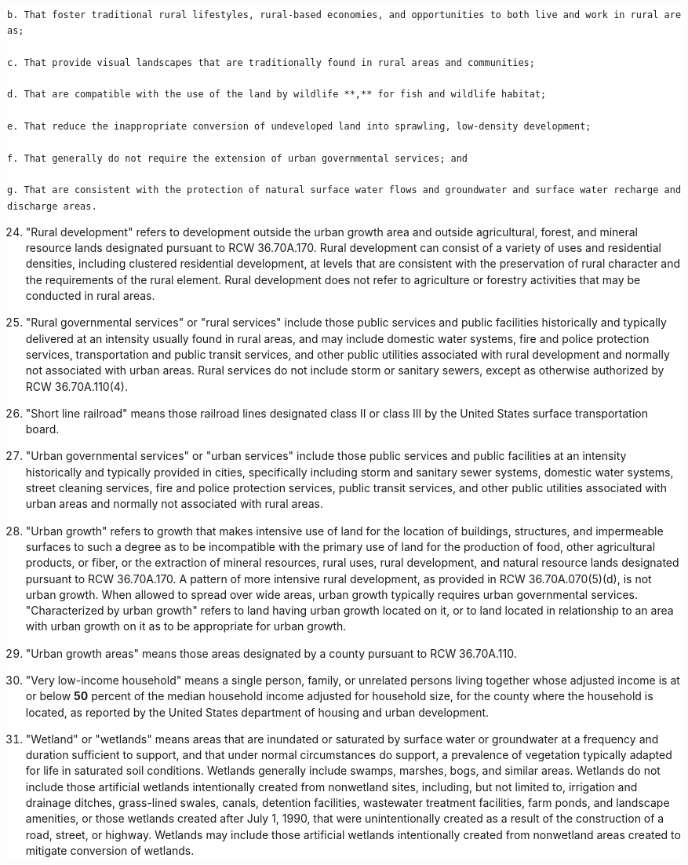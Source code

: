     b. That foster traditional rural lifestyles, rural-based economies, and opportunities to both live and work in rural areas;

    c. That provide visual landscapes that are traditionally found in rural areas and communities;

    d. That are compatible with the use of the land by wildlife **,** for fish and wildlife habitat;

    e. That reduce the inappropriate conversion of undeveloped land into sprawling, low-density development;

    f. That generally do not require the extension of urban governmental services; and

    g. That are consistent with the protection of natural surface water flows and groundwater and surface water recharge and discharge areas.

24. "Rural development" refers to development outside the urban growth area and outside agricultural, forest, and mineral resource lands designated pursuant to RCW 36.70A.170. Rural development can consist of a variety of uses and residential densities, including clustered residential development, at levels that are consistent with the preservation of rural character and the requirements of the rural element. Rural development does not refer to agriculture or forestry activities that may be conducted in rural areas.

25. "Rural governmental services" or "rural services" include those public services and public facilities historically and typically delivered at an intensity usually found in rural areas, and may include domestic water systems, fire and police protection services, transportation and public transit services, and other public utilities associated with rural development and normally not associated with urban areas. Rural services do not include storm or sanitary sewers, except as otherwise authorized by RCW 36.70A.110(4).

26. "Short line railroad" means those railroad lines designated class II or class III by the United States surface transportation board.

27. "Urban governmental services" or "urban services" include those public services and public facilities at an intensity historically and typically provided in cities, specifically including storm and sanitary sewer systems, domestic water systems, street cleaning services, fire and police protection services, public transit services, and other public utilities associated with urban areas and normally not associated with rural areas.

28. "Urban growth" refers to growth that makes intensive use of land for the location of buildings, structures, and impermeable surfaces to such a degree as to be incompatible with the primary use of land for the production of food, other agricultural products, or fiber, or the extraction of mineral resources, rural uses, rural development, and natural resource lands designated pursuant to RCW 36.70A.170. A pattern of more intensive rural development, as provided in RCW 36.70A.070(5)(d), is not urban growth. When allowed to spread over wide areas, urban growth typically requires urban governmental services. "Characterized by urban growth" refers to land having urban growth located on it, or to land located in relationship to an area with urban growth on it as to be appropriate for urban growth.

29. "Urban growth areas" means those areas designated by a county pursuant to RCW 36.70A.110.

30. "Very low-income household" means a single person, family, or unrelated persons living together whose adjusted income is at or below **50** percent of the median household income adjusted for household size, for the county where the household is located, as reported by the United States department of housing and urban development.

31. "Wetland" or "wetlands" means areas that are inundated or saturated by surface water or groundwater at a frequency and duration sufficient to support, and that under normal circumstances do support, a prevalence of vegetation typically adapted for life in saturated soil conditions. Wetlands generally include swamps, marshes, bogs, and similar areas. Wetlands do not include those artificial wetlands intentionally created from nonwetland sites, including, but not limited to, irrigation and drainage ditches, grass-lined swales, canals, detention facilities, wastewater treatment facilities, farm ponds, and landscape amenities, or those wetlands created after July 1, 1990, that were unintentionally created as a result of the construction of a road, street, or highway. Wetlands may include those artificial wetlands intentionally created from nonwetland areas created to mitigate conversion of wetlands.
